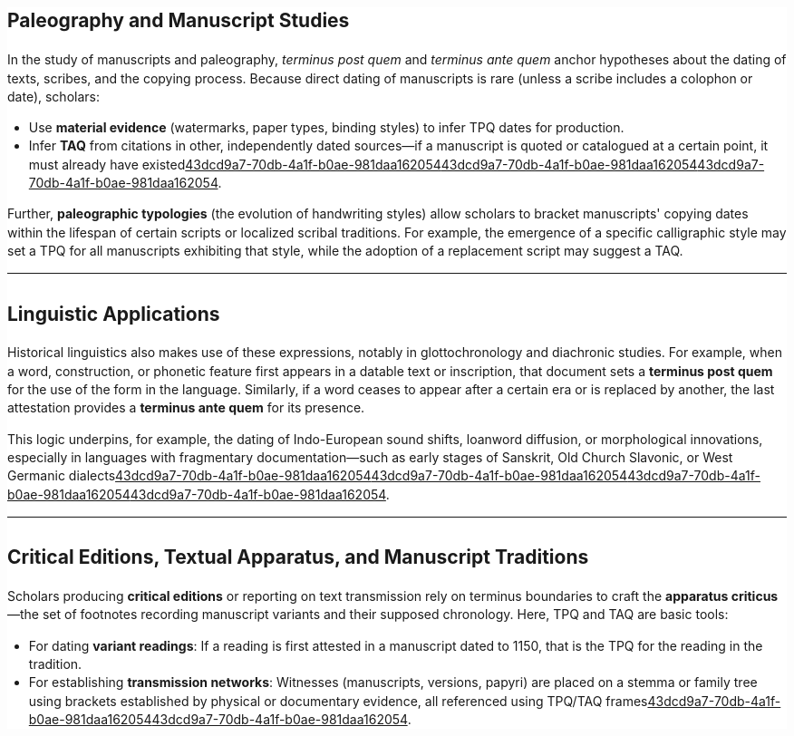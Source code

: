 
## Paleography and Manuscript Studies

In the study of manuscripts and paleography, *terminus post quem* and *terminus ante quem* anchor hypotheses about the dating of texts, scribes, and the copying process. Because direct dating of manuscripts is rare (unless a scribe includes a colophon or date), scholars:
- Use **material evidence** (watermarks, paper types, binding styles) to infer TPQ dates for production.
- Infer **TAQ** from citations in other, independently dated sources—if a manuscript is quoted or catalogued at a certain point, it must already have existed[43dcd9a7-70db-4a1f-b0ae-981daa162054](https://www.britannica.com/topic/textual-criticism?citationMarker=43dcd9a7-70db-4a1f-b0ae-981daa162054 "15")[43dcd9a7-70db-4a1f-b0ae-981daa162054](https://en.wikipedia.org/wiki/Textual_criticism?citationMarker=43dcd9a7-70db-4a1f-b0ae-981daa162054 "16")[43dcd9a7-70db-4a1f-b0ae-981daa162054](https://en.wiktionary.org/wiki/terminus_ante_quem?citationMarker=43dcd9a7-70db-4a1f-b0ae-981daa162054 "1").

Further, **paleographic typologies** (the evolution of handwriting styles) allow scholars to bracket manuscripts' copying dates within the lifespan of certain scripts or localized scribal traditions. For example, the emergence of a specific calligraphic style may set a TPQ for all manuscripts exhibiting that style, while the adoption of a replacement script may suggest a TAQ.

---

## Linguistic Applications

Historical linguistics also makes use of these expressions, notably in glottochronology and diachronic studies. For example, when a word, construction, or phonetic feature first appears in a datable text or inscription, that document sets a **terminus post quem** for the use of the form in the language. Similarly, if a word ceases to appear after a certain era or is replaced by another, the last attestation provides a **terminus ante quem** for its presence.

This logic underpins, for example, the dating of Indo-European sound shifts, loanword diffusion, or morphological innovations, especially in languages with fragmentary documentation—such as early stages of Sanskrit, Old Church Slavonic, or West Germanic dialects[43dcd9a7-70db-4a1f-b0ae-981daa162054](https://dn790009.ca.archive.org/0/items/IndianEpigraphy/Indian%20Epigraphy.pdf?citationMarker=43dcd9a7-70db-4a1f-b0ae-981daa162054 "17")[43dcd9a7-70db-4a1f-b0ae-981daa162054](https://angkordatabase.asia/books/indian-epigraphy?citationMarker=43dcd9a7-70db-4a1f-b0ae-981daa162054 "18")[43dcd9a7-70db-4a1f-b0ae-981daa162054](https://en.wiktionary.org/wiki/terminus_ante_quem?citationMarker=43dcd9a7-70db-4a1f-b0ae-981daa162054 "1")[43dcd9a7-70db-4a1f-b0ae-981daa162054](https://en.wikipedia.org/wiki/Textual_criticism?citationMarker=43dcd9a7-70db-4a1f-b0ae-981daa162054 "16").

---

## Critical Editions, Textual Apparatus, and Manuscript Traditions

Scholars producing **critical editions** or reporting on text transmission rely on terminus boundaries to craft the **apparatus criticus**—the set of footnotes recording manuscript variants and their supposed chronology. Here, TPQ and TAQ are basic tools:

- For dating **variant readings**: If a reading is first attested in a manuscript dated to 1150, that is the TPQ for the reading in the tradition.
- For establishing **transmission networks**: Witnesses (manuscripts, versions, papyri) are placed on a stemma or family tree using brackets established by physical or documentary evidence, all referenced using TPQ/TAQ frames[43dcd9a7-70db-4a1f-b0ae-981daa162054](https://en.wikipedia.org/wiki/Textual_criticism?citationMarker=43dcd9a7-70db-4a1f-b0ae-981daa162054 "16")[43dcd9a7-70db-4a1f-b0ae-981daa162054](https://www.britannica.com/topic/textual-criticism?citationMarker=43dcd9a7-70db-4a1f-b0ae-981daa162054 "15").
